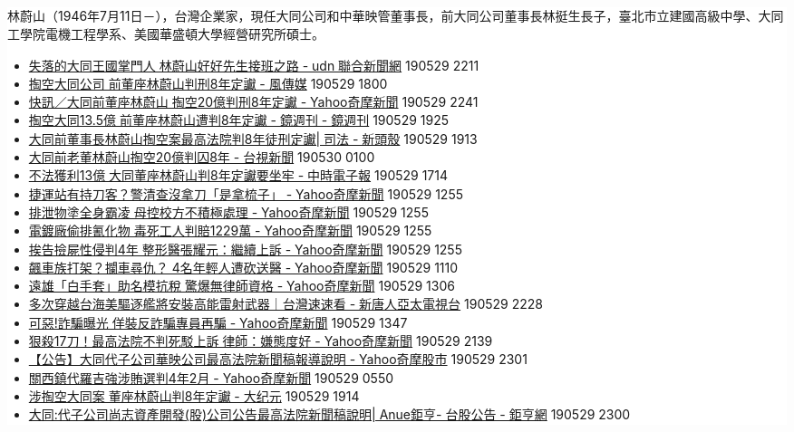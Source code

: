林蔚山（1946年7月11日－），台灣企業家，現任大同公司和中華映管董事長，前大同公司董事長林挺生長子，臺北市立建國高級中學、大同工學院電機工程學系、美國華盛頓大學經營研究所碩士。
- [失落的大同王國掌門人 林蔚山好好先生接班之路 - udn 聯合新聞網](https://udn.com/news/story/7238/3841977 "失落的大同王國掌門人 林蔚山好好先生接班之路 - udn 聯合新聞網") 190529 2211
- [掏空大同公司 前董座林蔚山判刑8年定讞 - 風傳媒](https://www.storm.mg/article/1335914 "掏空大同公司 前董座林蔚山判刑8年定讞 - 風傳媒") 190529 1800
- [快訊／大同前董座林蔚山 掏空20億判刑8年定讞 - Yahoo奇摩新聞](https://tw.news.yahoo.com/%E5%BF%AB%E8%A8%8A-%E5%A4%A7%E5%90%8C%E5%89%8D%E8%91%A3%E5%BA%A7%E6%9E%97%E8%94%9A%E5%B1%B1-%E6%8E%8F%E7%A9%BA20%E5%84%84%E5%88%A4%E5%88%918%E5%B9%B4%E5%AE%9A%E8%AE%9E-144124588.html "快訊／大同前董座林蔚山 掏空20億判刑8年定讞 - Yahoo奇摩新聞") 190529 2241
- [掏空大同13.5億 前董座林蔚山遭判8年定讞 - 鏡週刊 - 鏡週刊](https://www.mirrormedia.mg/story/20190529inv009 "掏空大同13.5億 前董座林蔚山遭判8年定讞 - 鏡週刊 - 鏡週刊") 190529 1925
- [大同前董事長林蔚山掏空案最高法院判8年徒刑定讞| 司法 - 新頭殼](https://newtalk.tw/news/view/2019-05-29/253203 "大同前董事長林蔚山掏空案最高法院判8年徒刑定讞| 司法 - 新頭殼") 190529 1913
- [大同前老董林蔚山掏空20億判囚8年 - 台視新聞](https://www.ttv.com.tw/news/view/10805290042000M/579 "大同前老董林蔚山掏空20億判囚8年 - 台視新聞") 190530 0100
- [不法獲利13億 大同董座林蔚山判8年定讞要坐牢 - 中時電子報](https://www.chinatimes.com/realtimenews/20190529003383-260402?from=ctpush "不法獲利13億 大同董座林蔚山判8年定讞要坐牢 - 中時電子報") 190529 1714
- [捷運站有持刀客？警清查沒拿刀「是拿梳子」 - Yahoo奇摩新聞](https://tw.news.yahoo.com/video/%E6%8D%B7%E9%81%8B%E7%AB%99%E6%9C%89%E6%8C%81%E5%88%80%E5%AE%A2-%E8%AD%A6%E6%B8%85%E6%9F%A5%E6%B2%92%E6%8B%BF%E5%88%80-%E6%98%AF%E6%8B%BF%E6%A2%B3%E5%AD%90-043727639.html "捷運站有持刀客？警清查沒拿刀「是拿梳子」 - Yahoo奇摩新聞") 190529 1255
- [排泄物塗全身霸凌 母控校方不積極處理 - Yahoo奇摩新聞](https://tw.news.yahoo.com/video/%E6%8E%92%E6%B3%84%E7%89%A9%E5%A1%97%E5%85%A8%E8%BA%AB%E9%9C%B8%E5%87%8C-%E6%AF%8D%E6%8E%A7%E6%A0%A1%E6%96%B9%E4%B8%8D%E7%A9%8D%E6%A5%B5%E8%99%95%E7%90%86-044321452.html "排泄物塗全身霸凌 母控校方不積極處理 - Yahoo奇摩新聞") 190529 1255
- [電鍍廠偷排氰化物 毒死工人判賠1229萬 - Yahoo奇摩新聞](https://tw.news.yahoo.com/video/%E9%9B%BB%E9%8D%8D%E5%BB%A0%E5%81%B7%E6%8E%92%E6%B0%B0%E5%8C%96%E7%89%A9-%E6%AF%92%E6%AD%BB%E5%B7%A5%E4%BA%BA%E5%88%A4%E8%B3%A01229%E8%90%AC-044335482.html "電鍍廠偷排氰化物 毒死工人判賠1229萬 - Yahoo奇摩新聞") 190529 1255
- [挨告撿屍性侵判4年 整形醫張耀元：繼續上訴 - Yahoo奇摩新聞](https://tw.news.yahoo.com/video/%E6%8C%A8%E5%91%8A%E6%92%BF%E5%B1%8D%E6%80%A7%E4%BE%B5%E5%88%A44%E5%B9%B4-%E6%95%B4%E5%BD%A2%E9%86%AB%E5%BC%B5%E8%80%80%E5%85%83-%E7%B9%BC%E7%BA%8C%E4%B8%8A%E8%A8%B4-044703167.html "挨告撿屍性侵判4年 整形醫張耀元：繼續上訴 - Yahoo奇摩新聞") 190529 1255
- [飆車族打架？攔車尋仇？ 4名年輕人遭砍送醫 - Yahoo奇摩新聞](https://tw.news.yahoo.com/video/%E9%A3%86%E8%BB%8A%E6%97%8F%E6%89%93%E6%9E%B6-%E6%94%94%E8%BB%8A%E5%B0%8B%E4%BB%87-4%E5%90%8D%E5%B9%B4%E8%BC%95%E4%BA%BA%E9%81%AD%E7%A0%8D%E9%80%81%E9%86%AB-025310250.html "飆車族打架？攔車尋仇？ 4名年輕人遭砍送醫 - Yahoo奇摩新聞") 190529 1110
- [遠雄「白手套」助名模抗稅 驚爆無律師資格 - Yahoo奇摩新聞](https://tw.news.yahoo.com/video/%E9%81%A0%E9%9B%84-%E7%99%BD%E6%89%8B%E5%A5%97-%E5%8A%A9%E5%90%8D%E6%A8%A1%E6%8A%97%E7%A8%85-%E9%A9%9A%E7%88%86%E7%84%A1%E5%BE%8B%E5%B8%AB%E8%B3%87%E6%A0%BC-045522733.html "遠雄「白手套」助名模抗稅 驚爆無律師資格 - Yahoo奇摩新聞") 190529 1306
- [多次穿越台海美驅逐艦將安裝高能雷射武器｜台灣速速看 - 新唐人亞太電視台](http://www.ntdtv.com.tw/b5/20190529/video/246562.html?%E5%A4%9A%E6%AC%A1%E7%A9%BF%E8%B6%8A%E5%8F%B0%E6%B5%B7%20%E7%BE%8E%E9%A9%85%E9%80%90%E8%89%A6%E5%B0%87%E5%AE%89%E8%A3%9D%E9%AB%98%E8%83%BD%E9%9B%B7%E5%B0%84%E6%AD%A6%E5%99%A8%EF%BD%9C%E5%8F%B0%E7%81%A3%E9%80%9F%E9%80%9F%E7%9C%8B "多次穿越台海美驅逐艦將安裝高能雷射武器｜台灣速速看 - 新唐人亞太電視台") 190529 2228
- [可惡!詐騙曝光 佯裝反詐騙專員再騙 - Yahoo奇摩新聞](https://tw.news.yahoo.com/video/%E5%8F%AF%E6%83%A1-%E8%A9%90%E9%A8%99%E6%9B%9D%E5%85%89-%E4%BD%AF%E8%A3%9D%E5%8F%8D%E8%A9%90%E9%A8%99%E5%B0%88%E5%93%A1%E5%86%8D%E9%A8%99-053632564.html "可惡!詐騙曝光 佯裝反詐騙專員再騙 - Yahoo奇摩新聞") 190529 1347
- [狠殺17刀！最高法院不判死駁上訴 律師：嫌態度好 - Yahoo奇摩新聞](https://tw.news.yahoo.com/video/%E7%8B%A0%E6%AE%BA17%E5%88%80-%E6%9C%80%E9%AB%98%E6%B3%95%E9%99%A2%E4%B8%8D%E5%88%A4%E6%AD%BB%E9%A7%81%E4%B8%8A%E8%A8%B4-%E5%BE%8B%E5%B8%AB-%E5%AB%8C%E6%85%8B%E5%BA%A6%E5%A5%BD-133924277.html "狠殺17刀！最高法院不判死駁上訴 律師：嫌態度好 - Yahoo奇摩新聞") 190529 2139
- [【公告】大同代子公司華映公司最高法院新聞稿報導說明 - Yahoo奇摩股市](https://tw.stock.yahoo.com/news/%E5%85%AC%E5%91%8A-%E5%A4%A7%E5%90%8C%E4%BB%A3%E5%AD%90%E5%85%AC%E5%8F%B8%E8%8F%AF%E6%98%A0%E5%85%AC%E5%8F%B8%E6%9C%80%E9%AB%98%E6%B3%95%E9%99%A2%E6%96%B0%E8%81%9E%E7%A8%BF%E5%A0%B1%E5%B0%8E%E8%AA%AA%E6%98%8E-150126594.html "【公告】大同代子公司華映公司最高法院新聞稿報導說明 - Yahoo奇摩股市") 190529 2301
- [關西鎮代羅吉強涉賄選判4年2月 - Yahoo奇摩新聞](https://tw.news.yahoo.com/%E9%97%9C%E8%A5%BF%E9%8E%AE%E4%BB%A3%E7%BE%85%E5%90%89%E5%BC%B7%E6%B6%89%E8%B3%84%E9%81%B8%E5%88%A44%E5%B9%B42%E6%9C%88-215009303.html "關西鎮代羅吉強涉賄選判4年2月 - Yahoo奇摩新聞") 190529 0550
- [涉掏空大同案 董座林蔚山判8年定讞 - 大纪元](http://www.epochtimes.com/gb/19/5/29/n11287355.htm "涉掏空大同案 董座林蔚山判8年定讞 - 大纪元") 190529 1914
- [大同:代子公司尚志資產開發(股)公司公告最高法院新聞稿說明| Anue鉅亨- 台股公告 - 鉅亨網](https://m.cnyes.com/news/id/4328513 "大同:代子公司尚志資產開發(股)公司公告最高法院新聞稿說明| Anue鉅亨- 台股公告 - 鉅亨網") 190529 2300
